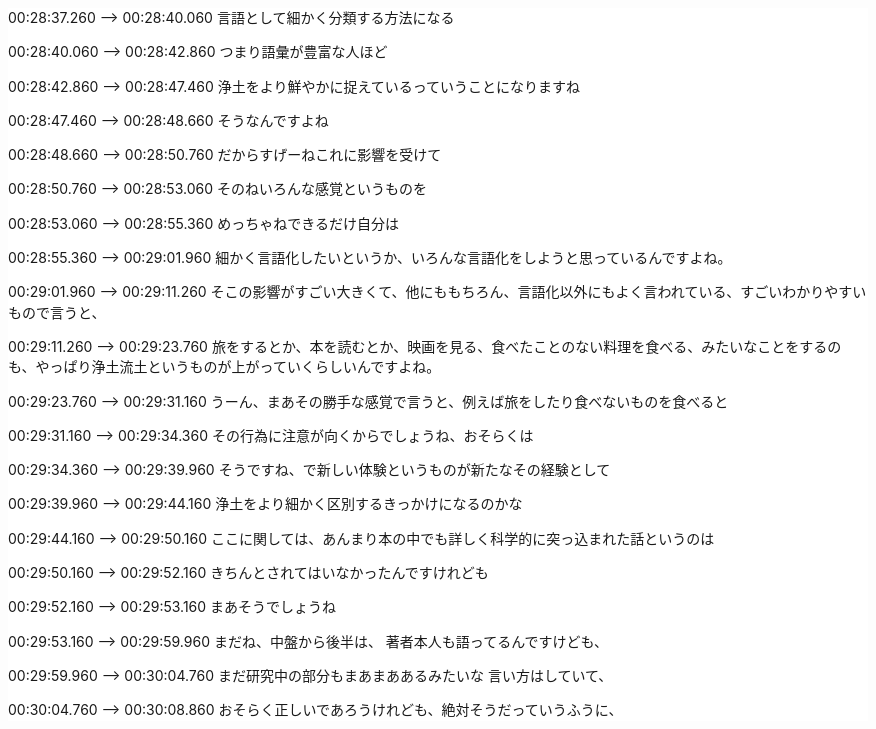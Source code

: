 00:28:37.260 --> 00:28:40.060
言語として細かく分類する方法になる

00:28:40.060 --> 00:28:42.860
つまり語彙が豊富な人ほど

00:28:42.860 --> 00:28:47.460
浄土をより鮮やかに捉えているっていうことになりますね

00:28:47.460 --> 00:28:48.660
そうなんですよね

00:28:48.660 --> 00:28:50.760
だからすげーねこれに影響を受けて

00:28:50.760 --> 00:28:53.060
そのねいろんな感覚というものを

00:28:53.060 --> 00:28:55.360
めっちゃねできるだけ自分は

00:28:55.360 --> 00:29:01.960
細かく言語化したいというか、いろんな言語化をしようと思っているんですよね。

00:29:01.960 --> 00:29:11.260
そこの影響がすごい大きくて、他にももちろん、言語化以外にもよく言われている、すごいわかりやすいもので言うと、

00:29:11.260 --> 00:29:23.760
旅をするとか、本を読むとか、映画を見る、食べたことのない料理を食べる、みたいなことをするのも、やっぱり浄土流土というものが上がっていくらしいんですよね。

00:29:23.760 --> 00:29:31.160
うーん、まあその勝手な感覚で言うと、例えば旅をしたり食べないものを食べると

00:29:31.160 --> 00:29:34.360
その行為に注意が向くからでしょうね、おそらくは

00:29:34.360 --> 00:29:39.960
そうですね、で新しい体験というものが新たなその経験として

00:29:39.960 --> 00:29:44.160
浄土をより細かく区別するきっかけになるのかな

00:29:44.160 --> 00:29:50.160
ここに関しては、あんまり本の中でも詳しく科学的に突っ込まれた話というのは

00:29:50.160 --> 00:29:52.160
きちんとされてはいなかったんですけれども

00:29:52.160 --> 00:29:53.160
まあそうでしょうね

00:29:53.160 --> 00:29:59.960
まだね、中盤から後半は、 著者本人も語ってるんですけども、

00:29:59.960 --> 00:30:04.760
まだ研究中の部分もまあまああるみたいな 言い方はしていて、

00:30:04.760 --> 00:30:08.860
おそらく正しいであろうけれども、絶対そうだっていうふうに、
